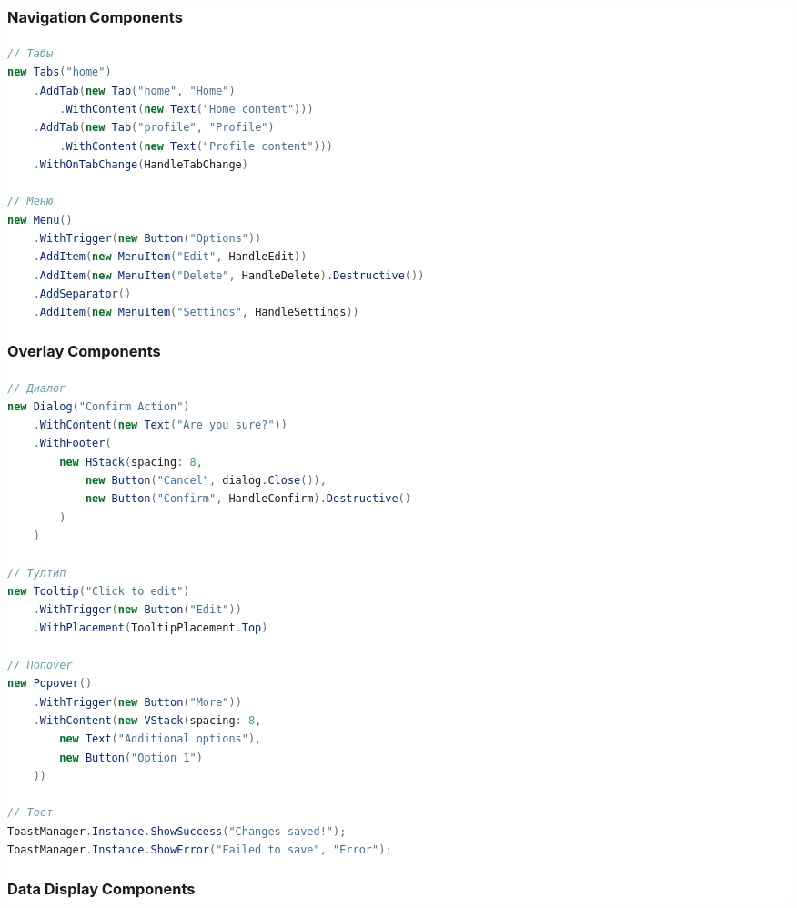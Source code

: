 ### Navigation Components

```csharp
// Табы
new Tabs("home")
    .AddTab(new Tab("home", "Home")
        .WithContent(new Text("Home content")))
    .AddTab(new Tab("profile", "Profile")
        .WithContent(new Text("Profile content")))
    .WithOnTabChange(HandleTabChange)

// Меню
new Menu()
    .WithTrigger(new Button("Options"))
    .AddItem(new MenuItem("Edit", HandleEdit))
    .AddItem(new MenuItem("Delete", HandleDelete).Destructive())
    .AddSeparator()
    .AddItem(new MenuItem("Settings", HandleSettings))
```

### Overlay Components

```csharp
// Диалог
new Dialog("Confirm Action")
    .WithContent(new Text("Are you sure?"))
    .WithFooter(
        new HStack(spacing: 8,
            new Button("Cancel", dialog.Close()),
            new Button("Confirm", HandleConfirm).Destructive()
        )
    )

// Тултип
new Tooltip("Click to edit")
    .WithTrigger(new Button("Edit"))
    .WithPlacement(TooltipPlacement.Top)

// Попover
new Popover()
    .WithTrigger(new Button("More"))
    .WithContent(new VStack(spacing: 8,
        new Text("Additional options"),
        new Button("Option 1")
    ))

// Тост
ToastManager.Instance.ShowSuccess("Changes saved!");
ToastManager.Instance.ShowError("Failed to save", "Error");
```

### Data Display Components
